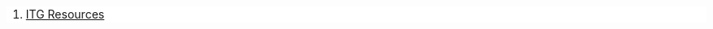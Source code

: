 1. [ITG Resources](https://ebookreading.net/view/book/Disaster+Recovery+and+Business+Continuity%2C+3rd+Edition-EB9781849285391_0.html)
